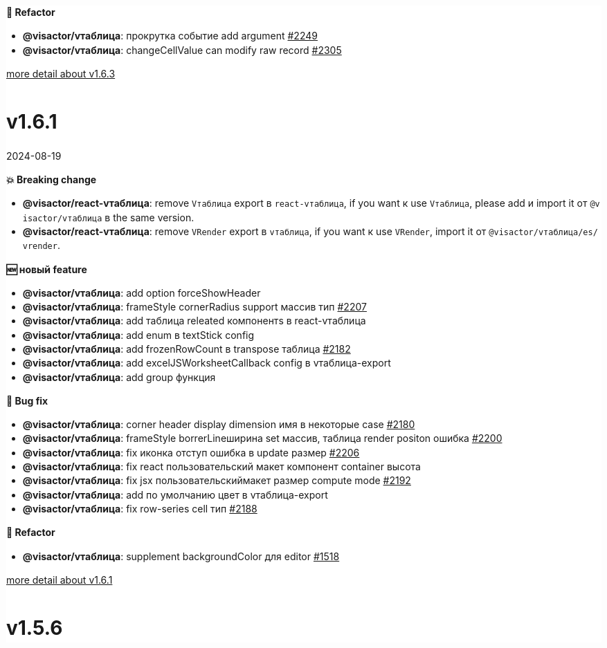 **🔨 Refactor**

- **@visactor/vтаблица**: прокрутка событие add argument [#2249](https://github.com/VisActor/Vтаблица/issues/2249)
- **@visactor/vтаблица**: changeCellValue can modify raw record [#2305](https://github.com/VisActor/Vтаблица/issues/2305)

[more detail about v1.6.3](https://github.com/VisActor/Vтаблица/Релизs/tag/v1.6.3)

# v1.6.1

2024-08-19

**💥 Breaking change**

- **@visactor/react-vтаблица**: remove `Vтаблица` export в `react-vтаблица`, if you want к use `Vтаблица`, please add и import it от `@visactor/vтаблица` в the same version.
- **@visactor/react-vтаблица**: remove `VRender` export в `vтаблица`, if you want к use `VRender`, import it от `@visactor/vтаблица/es/vrender`.

**🆕 новый feature**

- **@visactor/vтаблица**: add option forceShowHeader
- **@visactor/vтаблица**: frameStyle cornerRadius support массив тип [#2207](https://github.com/VisActor/Vтаблица/issues/2207)
- **@visactor/vтаблица**: add таблица releated компонентs в react-vтаблица
- **@visactor/vтаблица**: add enum в textStick config
- **@visactor/vтаблица**: add frozenRowCount в transpose таблица [#2182](https://github.com/VisActor/Vтаблица/issues/2182)
- **@visactor/vтаблица**: add excelJSWorksheetCallback config в vтаблица-export
- **@visactor/vтаблица**: add group функция

**🐛 Bug fix**

- **@visactor/vтаблица**: corner header display dimension имя в некоторые case [#2180](https://github.com/VisActor/Vтаблица/issues/2180)
- **@visactor/vтаблица**: frameStyle borrerLineширина set массив, таблица render positon ошибка [#2200](https://github.com/VisActor/Vтаблица/issues/2200)
- **@visactor/vтаблица**: fix иконка отступ ошибка в update размер [#2206](https://github.com/VisActor/Vтаблица/issues/2206)
- **@visactor/vтаблица**: fix react пользовательский макет компонент container высота
- **@visactor/vтаблица**: fix jsx пользовательскиймакет размер compute mode [#2192](https://github.com/VisActor/Vтаблица/issues/2192)
- **@visactor/vтаблица**: add по умолчанию цвет в vтаблица-export
- **@visactor/vтаблица**: fix row-series cell тип [#2188](https://github.com/VisActor/Vтаблица/issues/2188)

**🔨 Refactor**

- **@visactor/vтаблица**: supplement backgroundColor для editor [#1518](https://github.com/VisActor/Vтаблица/issues/1518)

[more detail about v1.6.1](https://github.com/VisActor/Vтаблица/Релизs/tag/v1.6.1)

# v1.5.6
